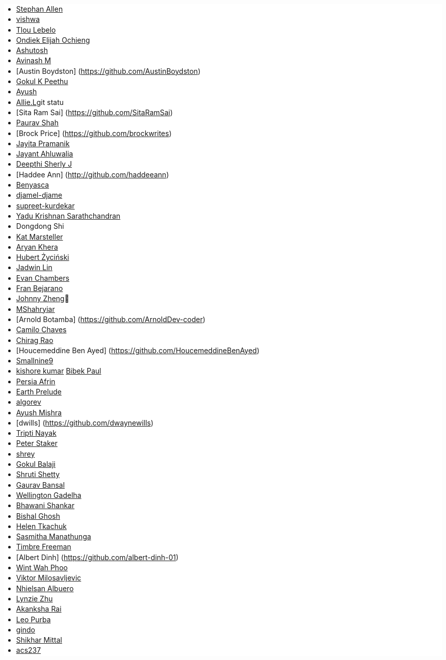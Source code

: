 - [Stephan Allen](https://github.com/sallen2)
- [vishwa](https://github.com/vishwan454)
- [Tlou Lebelo](https://github.com/Kgatishi)
- [Ondiek Elijah Ochieng](https://github.com/Dev-Elie)
- [Ashutosh](https://github.com/CET23)
- [Avinash M](https://github.com/avinash3699)
- [Austin Boydston] (https://github.com/AustinBoydston)
- [Gokul K Peethu](https://github.com/daztron-gkp)
- [Ayush](https://github.com/ayush7)
- [Allie.L](https://github.com/ds99086)git statu
- [Sita Ram Sai] (https://github.com/SitaRamSai)
- [Paurav Shah](https://github.com/paurav11)
- [Brock Price] (https://github.com/brockwrites)
- [Jayita Pramanik](https://github.com/Jayita10)
- [Jayant Ahluwalia](https://github.com/jayantAhluwalia)
- [Deepthi Sherly J](https://github.com/deepssherly)
- [Haddee Ann] (http://github.com/haddeeann)
- [Benyasca](https://github.com/lbgm2011)
- [djamel-djame](https://github.com/djamel-djame)
- [supreet-kurdekar](https://github.com/SupreetKurdekar)
- [Yadu Krishnan Sarathchandran](https://github.com/Yadukrishnan1)
- Dongdong Shi
- [Kat Marsteller](https://github.com/kdm423)
- [Aryan Khera](https://github.com/aryankhera)
- [Hubert Życiński](https://github.com/Sniqs)
- [Jadwin Lin](https://github.com/JadwinL12)
- [Evan Chambers](https://github.com/EChamb1021)
- [Fran Bejarano](https://github.com/FranBejarano)
- [Johnny Zheng](https://github.com/yzhe819)💖
- [MShahryiar](https://github.com/MShahryiar)
- [Arnold Botamba] (https://github.com/ArnoldDev-coder)
- [Camilo Chaves](https://github.com/camichaves79)
- [Chirag Rao](https://github.com/SpaceFace02)
- [Houcemeddine Ben Ayed] (https://github.com/HoucemeddineBenAyed)
- [Smallnine9](https://github.com/smallnine9)
- [kishore kumar](https://github.com/kishore-kal)
  [Bibek Paul](https://github.com/X-Warrior361)
- [Persia Afrin](https://github.com/persia92)
- [Earth Prelude](https://github.com/earthprelude)
- [algorev](https://github.com/algorev)
- [Ayush Mishra](https://github.com/im-ayush)
- [dwills] (https://github.com/dwaynewills)
- [Tripti Nayak](https://github.com/trip19)
- [Peter Staker](https://github.com/peterjast)
- [shrey](https://github.com/shreyanshsinghuno)
- [Gokul Balaji](https://github.com/gokulBalaG)
- [Shruti Shetty](https://github.com/ShrutiShetty10)
- [Gaurav Bansal](https://github.com//gauravb28)
- [Wellington Gadelha](https://github.com/informeai)
- [Bhawani Shankar](https://github.com/bshankar1729)
- [Bishal Ghosh](https://github.com/bishal-ghosh12)
- [Helen Tkachuk](https://github.com/Helen10101)
- [Sasmitha Manathunga](https://github.com/mmz-001)
- [Timbre Freeman](https://github.com/tztz8)
- [Albert Dinh] (https://github.com/albert-dinh-01)
- [Wint Wah Phoo](https://github.com/WintWahPhoo98)
- [Viktor Milosavljevic](https://github.com/NoncommissionedRush)
- [Nhielsan Albuero](https://github.com/njalbuero)
- [Lynzie Zhu](https://github.com/lynzie)
- [Akanksha Rai](https://github.com/akanksharai001)
- [Leo Purba](https://github.com/leopurba)
- [gindo](https://github.com/gindoprinansinaga)
- [Shikhar Mittal](https://github.com/shikharmittal)
- [acs237](https://github.com/acs237)